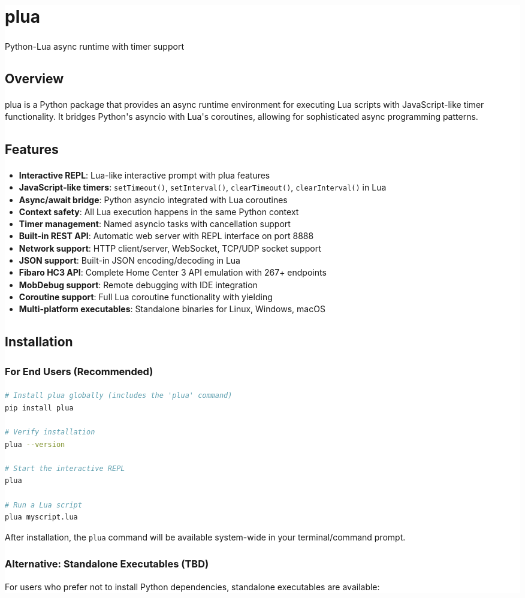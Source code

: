 # plua

Python-Lua async runtime with timer support

## Overview

plua is a Python package that provides an async runtime environment for executing Lua scripts with JavaScript-like timer functionality. It bridges Python's asyncio with Lua's coroutines, allowing for sophisticated async programming patterns.

## Features

- **Interactive REPL**: Lua-like interactive prompt with plua features
- **JavaScript-like timers**: `setTimeout()`, `setInterval()`, `clearTimeout()`, `clearInterval()` in Lua
- **Async/await bridge**: Python asyncio integrated with Lua coroutines  
- **Context safety**: All Lua execution happens in the same Python context
- **Timer management**: Named asyncio tasks with cancellation support
- **Built-in REST API**: Automatic web server with REPL interface on port 8888
- **Network support**: HTTP client/server, WebSocket, TCP/UDP socket support
- **JSON support**: Built-in JSON encoding/decoding in Lua
- **Fibaro HC3 API**: Complete Home Center 3 API emulation with 267+ endpoints
- **MobDebug support**: Remote debugging with IDE integration
- **Coroutine support**: Full Lua coroutine functionality with yielding
- **Multi-platform executables**: Standalone binaries for Linux, Windows, macOS

## Installation

### For End Users (Recommended)

```bash
# Install plua globally (includes the 'plua' command)
pip install plua

# Verify installation
plua --version

# Start the interactive REPL
plua

# Run a Lua script
plua myscript.lua
```

After installation, the `plua` command will be available system-wide in your terminal/command prompt.

### Alternative: Standalone Executables (TBD)

For users who prefer not to install Python dependencies, standalone executables are available:
